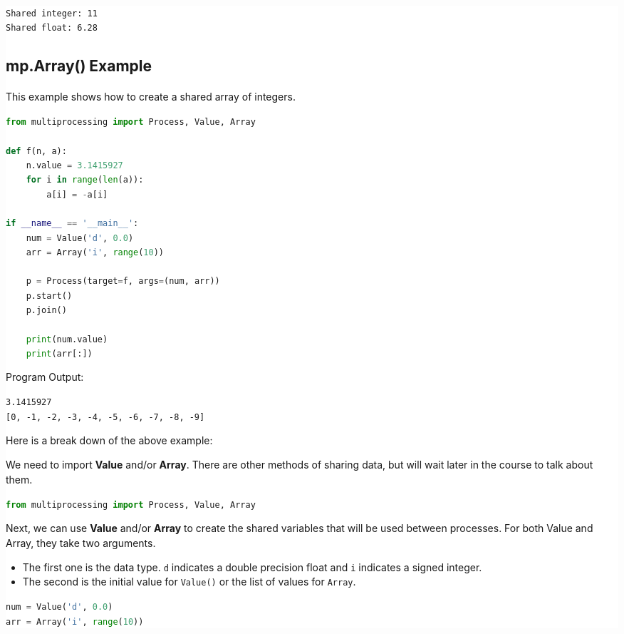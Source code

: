 ```text
Shared integer: 11
Shared float: 6.28
```

## mp.Array() Example 

This example shows how to create a shared array of integers.

```python
from multiprocessing import Process, Value, Array

def f(n, a):
    n.value = 3.1415927
    for i in range(len(a)):
        a[i] = -a[i]

if __name__ == '__main__':
    num = Value('d', 0.0)
    arr = Array('i', range(10))

    p = Process(target=f, args=(num, arr))
    p.start()
    p.join()

    print(num.value)
    print(arr[:])
```

Program Output:

```text
3.1415927
[0, -1, -2, -3, -4, -5, -6, -7, -8, -9]
```

Here is a break down of the above example:

We need to import **Value** and/or **Array**. There are other methods of sharing data, but will wait later in the course to talk about them.

```python
from multiprocessing import Process, Value, Array
```

Next, we can use **Value** and/or **Array** to create the shared variables that will be used between processes. For both Value and Array, they take two arguments. 

- The first one is the data type. `d` indicates a double precision float and `i` indicates a signed integer.
- The second is the initial value for `Value()` or the list of values for `Array`.

```python
num = Value('d', 0.0)
arr = Array('i', range(10))
```
